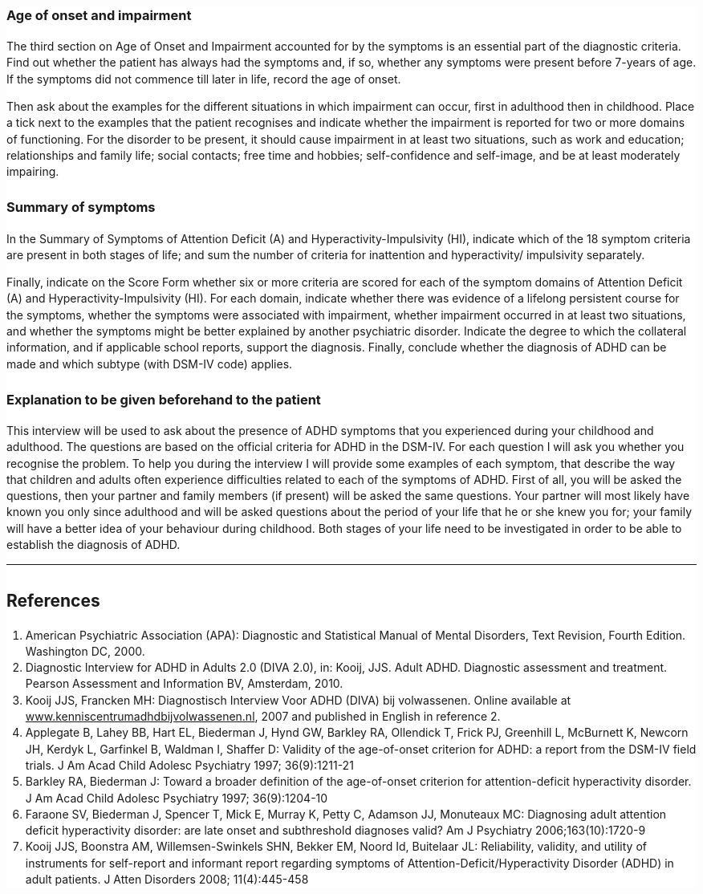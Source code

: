 ### Age of onset and impairment
The third section on Age of Onset and Impairment accounted for by the symptoms is an essential part of the diagnostic criteria. Find out whether the patient has always had the symptoms and, if so, whether any symptoms were present before 7-years of age. If the symptoms did not commence till later in life, record the age of onset.

Then ask about the examples for the different situations in which impairment can occur, first in adulthood then in childhood. Place a tick next to the examples that the patient recognises and indicate whether the impairment is reported for two or more domains of functioning. For the disorder to be present, it should cause impairment in at least two situations, such as work and education; relationships and family life; social contacts; free time and hobbies; self-confidence and self-image, and be at least moderately impairing.

### Summary of symptoms
In the Summary of Symptoms of Attention Deficit (A) and Hyperactivity-Impulsivity (HI), indicate which of the 18 symptom criteria are present in both stages of life; and sum the number of criteria for inattention and hyperactivity/ impulsivity separately.

Finally, indicate on the Score Form whether six or more criteria are scored for each of the symptom domains of Attention Deficit (A) and Hyperactivity-Impulsivity (HI). For each domain, indicate whether there was evidence of a lifelong persistent course for the symptoms, whether the symptoms were associated with impairment, whether impairment occurred in at least two situations, and whether the symptoms might be better explained by another psychiatric disorder. Indicate the degree to which the collateral information, and if applicable school reports, support the diagnosis. Finally, conclude whether the diagnosis of ADHD can be made and which subtype (with DSM-IV code) applies.

### Explanation to be given beforehand to the patient
This interview will be used to ask about the presence of ADHD symptoms that you experienced during your childhood and adulthood. The questions are based on the official criteria for ADHD in the DSM-IV. For each question I will ask you whether you recognise the problem. To help you during the interview I will provide some examples of each symptom, that describe the way that children and adults often experience difficulties related to each of the symptoms of ADHD. First of all, you will be asked the questions, then your partner and family members (if present) will be asked the same questions. Your partner will most likely have known you only since adulthood and will be asked questions about the period of your life that he or she knew you for; your family will have a better idea of your behaviour during childhood. Both stages of your life need to be investigated in order to be able to establish the diagnosis of ADHD.

---

## References

1.  American Psychiatric Association (APA): Diagnostic and Statistical Manual of Mental Disorders, Text Revision, Fourth Edition. Washington DC, 2000.
2.  Diagnostic Interview for ADHD in Adults 2.0 (DIVA 2.0), in: Kooij, JJS. Adult ADHD. Diagnostic assessment and treatment. Pearson Assessment and Information BV, Amsterdam, 2010.
3.  Kooij JJS, Francken MH: Diagnostisch Interview Voor ADHD (DIVA) bij volwassenen. Online available at www.kenniscentrumadhdbijvolwassenen.nl, 2007 and published in English in reference 2.
4.  Applegate B, Lahey BB, Hart EL, Biederman J, Hynd GW, Barkley RA, Ollendick T, Frick PJ, Greenhill L, McBurnett K, Newcorn JH, Kerdyk L, Garfinkel B, Waldman I, Shaffer D: Validity of the age-of-onset criterion for ADHD: a report from the DSM-IV field trials. J Am Acad Child Adolesc Psychiatry 1997; 36(9):1211-21
5.  Barkley RA, Biederman J: Toward a broader definition of the age-of-onset criterion for attention-deficit hyperactivity disorder. J Am Acad Child Adolesc Psychiatry 1997; 36(9):1204-10
6.  Faraone SV, Biederman J, Spencer T, Mick E, Murray K, Petty C, Adamson JJ, Monuteaux MC: Diagnosing adult attention deficit hyperactivity disorder: are late onset and subthreshold diagnoses valid? Am J Psychiatry 2006;163(10):1720-9
7.  Kooij JJS, Boonstra AM, Willemsen-Swinkels SHN, Bekker EM, Noord Id, Buitelaar JL: Reliability, validity, and utility of instruments for self-report and informant report regarding symptoms of Attention-Deficit/Hyperactivity Disorder (ADHD) in adult patients. J Atten Disorders 2008; 11(4):445-458
